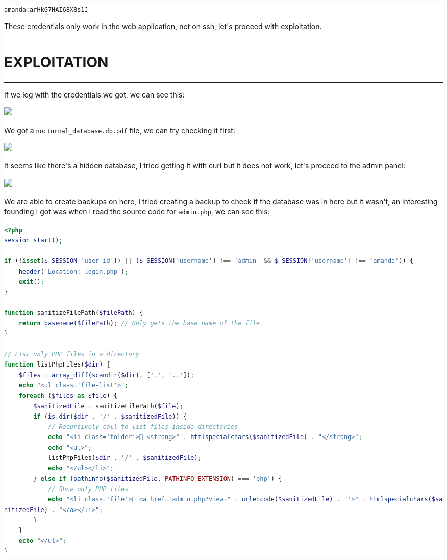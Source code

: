 ```
amanda:arHkG7HAI68X8s1J
```

These credentials only work in the web application, not on ssh, let's proceed with exploitation.





# EXPLOITATION
---


If we log with the credentials we got, we can see this:

![](CYBERSECURITY/IMAGES/Pasted%20image%2020250414145853.png)


We got a `nocturnal_database.db.pdf` file, we can try checking it first:


![](CYBERSECURITY/IMAGES/Pasted%20image%2020250414150119.png)

It seems like there's a hidden database, I tried getting it with curl but it does not work, let's proceed to the admin panel:

![](CYBERSECURITY/IMAGES/Pasted%20image%2020250414150944.png)

We are able to create backups on here, I tried creating a backup to check if the database was in here but it wasn't, an interesting founding I got was when I read the source code for `admin.php`, we can see this:

```php
<?php
session_start();

if (!isset($_SESSION['user_id']) || ($_SESSION['username'] !== 'admin' && $_SESSION['username'] !== 'amanda')) {
    header('Location: login.php');
    exit();
}

function sanitizeFilePath($filePath) {
    return basename($filePath); // Only gets the base name of the file
}

// List only PHP files in a directory
function listPhpFiles($dir) {
    $files = array_diff(scandir($dir), ['.', '..']);
    echo "<ul class='file-list'>";
    foreach ($files as $file) {
        $sanitizedFile = sanitizeFilePath($file);
        if (is_dir($dir . '/' . $sanitizedFile)) {
            // Recursively call to list files inside directories
            echo "<li class='folder'>📁 <strong>" . htmlspecialchars($sanitizedFile) . "</strong>";
            echo "<ul>";
            listPhpFiles($dir . '/' . $sanitizedFile);
            echo "</ul></li>";
        } else if (pathinfo($sanitizedFile, PATHINFO_EXTENSION) === 'php') {
            // Show only PHP files
            echo "<li class='file'>📄 <a href='admin.php?view=" . urlencode($sanitizedFile) . "'>" . htmlspecialchars($sanitizedFile) . "</a></li>";
        }
    }
    echo "</ul>";
}

```